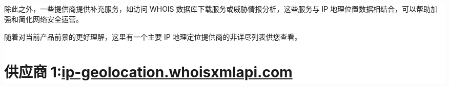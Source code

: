 除此之外，一些提供商提供补充服务，如访问 WHOIS 数据库下载服务或威胁情报分析，这些服务与 IP 地理位置数据相结合，可以帮助加强和简化网络安全运营。

随着对当前产品前景的更好理解，这里有一个主要 IP 地理定位提供商的非详尽列表供您查看。

# 供应商 1:[ip-geolocation.whoisxmlapi.com](https://ip-geolocation.whoisxmlapi.com)
